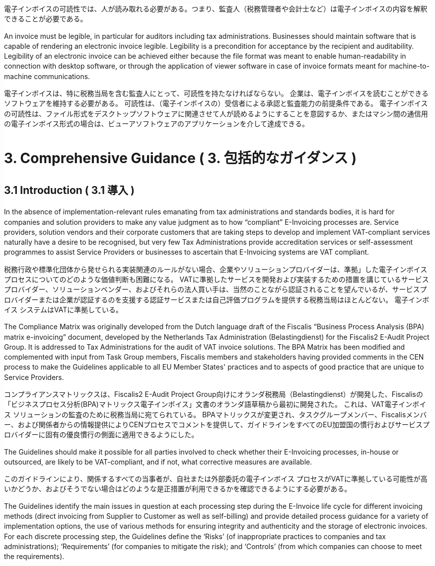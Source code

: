 電子インボイスの可読性では、人が読み取れる必要がある。つまり、監査人（税務管理者や会計士など）は電子インボイスの内容を解釈できることが必要である。  

An invoice must be legible, in particular for auditors including tax administrations. Businesses should maintain software that is capable of rendering an electronic invoice legible. Legibility is a precondition for acceptance by the recipient and auditability. Legibility of an electronic invoice can be achieved either because the file format was meant to enable human-readability in connection with desktop software, or through the application of viewer software in case of invoice formats meant for machine-to-machine communications.  

電子インボイスは、特に税務当局を含む監査人にとって、可読性を持たなければならない。 企業は、電子インボイスを読むことができるソフトウェアを維持する必要がある。 可読性は、（電子インボイスの）受信者による承認と監査能力の前提条件である。 電子インボイスの可読性は、ファイル形式をデスクトップソフトウェアに関連させて人が読めるようにすることを意図するか、またはマシン間の通信用の電子インボイス形式の場合は、ビューアソフトウェアのアプリケーションを介して達成できる。  

# 3. Comprehensive Guidance ( 3. 包括的なガイダンス )  

## 3.1 Introduction ( 3.1 導入 )  

In the absence of implementation-relevant rules emanating from tax administrations and standards bodies, it is hard for companies and solution providers to make any value judgment as to how “compliant” E-Invoicing processes are. Service providers, solution vendors and their corporate customers that are taking steps to develop and implement VAT-compliant services naturally have a desire to be recognised, but very few Tax Administrations provide accreditation services or self-assessment programmes to assist Service Providers or businesses to ascertain that E-Invoicing systems are VAT compliant.  

税務行政や標準化団体から発せられる実装関連のルールがない場合、企業やソリューションプロバイダーは、準拠」した電子インボイス　プロセスについてのどのような価値判断も困難になる。 VATに準拠したサービスを開発および実装するための措置を講じているサービスプロバイダー、ソリューションベンダー、およびそれらの法人買い手は、当然のことながら認証されることを望んでいるが、サービスプロバイダーまたは企業が認証するのを支援する認証サービスまたは自己評価プログラムを提供する税務当局はほとんどない。 電子インボイス システムはVATに準拠している。  

The Compliance Matrix was originally developed from the Dutch language draft of the Fiscalis “Business Process Analysis (BPA) matrix e-invoicing” document, developed by the Netherlands Tax Administration (Belastingdienst) for the Fiscalis2 E-Audit Project Group. It is addressed to Tax Administrations for the audit of VAT invoice solutions. The BPA Matrix has been modified and complemented with input from Task Group members, Fiscalis members and stakeholders having provided comments in the CEN process to make the Guidelines applicable to all EU Member States' practices and to aspects of good practice that are unique to Service Providers.  

コンプライアンスマトリックスは、Fiscalis2 E-Audit Project Group向けにオランダ税務局（Belastingdienst）が開発した、Fiscalisの「ビジネスプロセス分析(BPA)マトリックス電子インボイス」文書のオランダ語草稿から最初に開発された。 これは、VAT電子インボイス ソリューションの監査のために税務当局に宛てられている。 BPAマトリックスが変更され、タスクグループメンバー、Fiscalisメンバー、および関係者からの情報提供によりCENプロセスでコメントを提供して、ガイドラインをすべてのEU加盟国の慣行およびサービスプロバイダーに固有の優良慣行の側面に適用できるようにした。  

The Guidelines should make it possible for all parties involved to check whether their E-Invoicing processes, in-house or outsourced, are likely to be VAT-compliant, and if not, what corrective measures are available.  

このガイドラインにより、関係するすべての当事者が、自社または外部委託の電子インボイス プロセスがVATに準拠している可能性が高いかどうか、およびそうでない場合はどのような是正措置が利用できるかを確認できるようにする必要がある。  

The Guidelines identify the main issues in question at each processing step during the E-Invoice life cycle for different invoicing methods (direct invoicing from Supplier to Customer as well as self-billing) and provide detailed process guidance for a variety of implementation options, the use of various methods for ensuring integrity and authenticity and the storage of electronic invoices. For each discrete processing step, the Guidelines define the ‘Risks’ (of inappropriate practices to companies and tax administrations); ‘Requirements’ (for companies to mitigate the risk); and ‘Controls’ (from which companies can choose to meet the requirements).  
